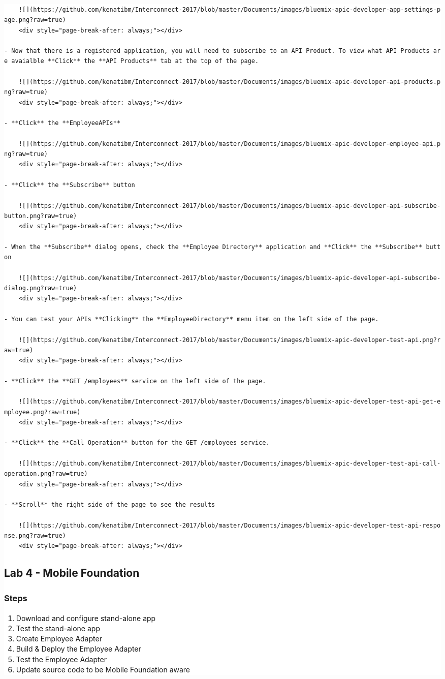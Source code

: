 		![](https://github.com/kenatibm/Interconnect-2017/blob/master/Documents/images/bluemix-apic-developer-app-settings-page.png?raw=true)
		<div style="page-break-after: always;"></div>

	- Now that there is a registered application, you will need to subscribe to an API Product. To view what API Products are avaialble **Click** the **API Products** tab at the top of the page.
	
		![](https://github.com/kenatibm/Interconnect-2017/blob/master/Documents/images/bluemix-apic-developer-api-products.png?raw=true)
		<div style="page-break-after: always;"></div>

	- **Click** the **EmployeeAPIs**
	
		![](https://github.com/kenatibm/Interconnect-2017/blob/master/Documents/images/bluemix-apic-developer-employee-api.png?raw=true)
		<div style="page-break-after: always;"></div>

	- **Click** the **Subscribe** button
	
		![](https://github.com/kenatibm/Interconnect-2017/blob/master/Documents/images/bluemix-apic-developer-api-subscribe-button.png?raw=true)
		<div style="page-break-after: always;"></div>

	- When the **Subscribe** dialog opens, check the **Employee Directory** application and **Click** the **Subscribe** button
	
		![](https://github.com/kenatibm/Interconnect-2017/blob/master/Documents/images/bluemix-apic-developer-api-subscribe-dialog.png?raw=true)
		<div style="page-break-after: always;"></div>

	- You can test your APIs **Clicking** the **EmployeeDirectory** menu item on the left side of the page.
	
		![](https://github.com/kenatibm/Interconnect-2017/blob/master/Documents/images/bluemix-apic-developer-test-api.png?raw=true)
		<div style="page-break-after: always;"></div>

	- **Click** the **GET /employees** service on the left side of the page.
	
		![](https://github.com/kenatibm/Interconnect-2017/blob/master/Documents/images/bluemix-apic-developer-test-api-get-employee.png?raw=true)
		<div style="page-break-after: always;"></div>

	- **Click** the **Call Operation** button for the GET /employees service.
	
		![](https://github.com/kenatibm/Interconnect-2017/blob/master/Documents/images/bluemix-apic-developer-test-api-call-operation.png?raw=true)
		<div style="page-break-after: always;"></div>

	- **Scroll** the right side of the page to see the results
	
		![](https://github.com/kenatibm/Interconnect-2017/blob/master/Documents/images/bluemix-apic-developer-test-api-response.png?raw=true)
		<div style="page-break-after: always;"></div>


## Lab 4 - Mobile Foundation

### Steps
1. Download and configure stand-alone app
1. Test the stand-alone app
1. Create Employee Adapter
1. Build & Deploy the Employee Adapter
1. Test the Employee Adapter
1. Update source code to be Mobile Foundation aware

